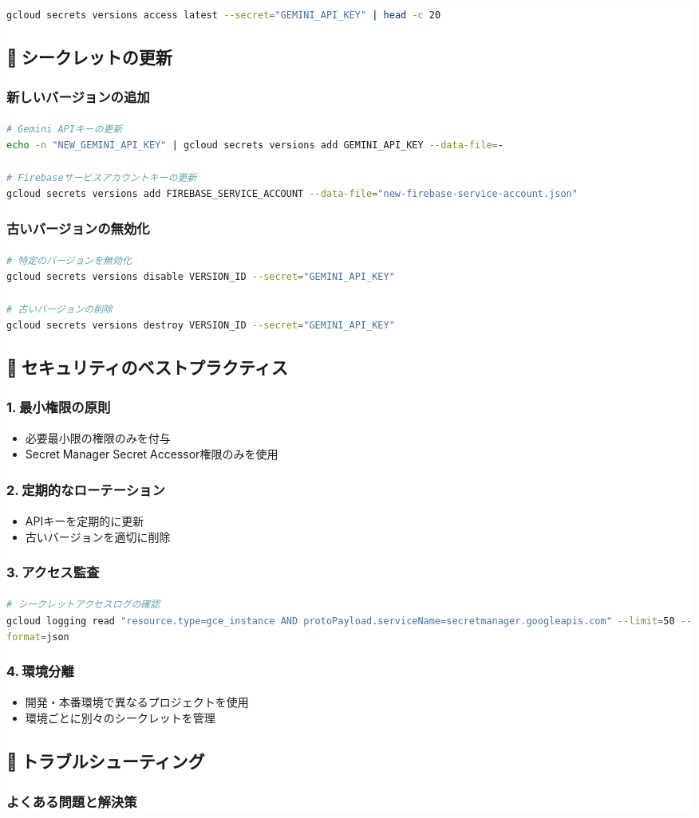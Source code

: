 ```bash
gcloud secrets versions access latest --secret="GEMINI_API_KEY" | head -c 20
```

## 🔄 シークレットの更新

### 新しいバージョンの追加
```bash
# Gemini APIキーの更新
echo -n "NEW_GEMINI_API_KEY" | gcloud secrets versions add GEMINI_API_KEY --data-file=-

# Firebaseサービスアカウントキーの更新
gcloud secrets versions add FIREBASE_SERVICE_ACCOUNT --data-file="new-firebase-service-account.json"
```

### 古いバージョンの無効化
```bash
# 特定のバージョンを無効化
gcloud secrets versions disable VERSION_ID --secret="GEMINI_API_KEY"

# 古いバージョンの削除
gcloud secrets versions destroy VERSION_ID --secret="GEMINI_API_KEY"
```

## 🔐 セキュリティのベストプラクティス

### 1. 最小権限の原則
- 必要最小限の権限のみを付与
- Secret Manager Secret Accessor権限のみを使用

### 2. 定期的なローテーション
- APIキーを定期的に更新
- 古いバージョンを適切に削除

### 3. アクセス監査
```bash
# シークレットアクセスログの確認
gcloud logging read "resource.type=gce_instance AND protoPayload.serviceName=secretmanager.googleapis.com" --limit=50 --format=json
```

### 4. 環境分離
- 開発・本番環境で異なるプロジェクトを使用
- 環境ごとに別々のシークレットを管理

## 🐛 トラブルシューティング

### よくある問題と解決策
